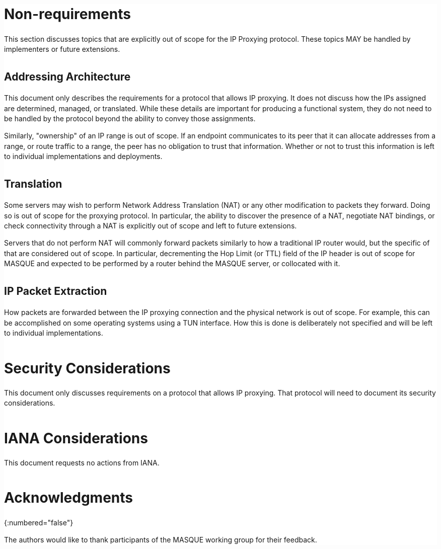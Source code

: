 # Non-requirements

This section discusses topics that are explicitly out of scope for the IP
Proxying protocol. These topics MAY be handled by implementers or future
extensions.

## Addressing Architecture

This document only describes the requirements for a protocol that allows IP
proxying. It does not discuss how the IPs assigned are determined, managed, or
translated. While these details are important for producing a functional
system, they do not need to be handled by the protocol beyond the ability to
convey those assignments.

Similarly, "ownership" of an IP range is out of scope. If an endpoint
communicates to its peer that it can allocate addresses from a range, or route
traffic to a range, the peer has no obligation to trust that information.
Whether or not to trust this information is left to individual implementations
and deployments.

## Translation

Some servers may wish to perform Network Address Translation (NAT) or any other
modification to packets they forward. Doing so is out of scope for the proxying
protocol. In particular, the ability to discover the presence of a NAT,
negotiate NAT bindings, or check connectivity through a NAT is explicitly out
of scope and left to future extensions.

Servers that do not perform NAT will commonly forward packets similarly to how
a traditional IP router would, but the specific of that are considered out of
scope. In particular, decrementing the Hop Limit (or TTL) field of the IP header
is out of scope for MASQUE and expected to be performed by a router behind the
MASQUE server, or collocated with it.

## IP Packet Extraction

How packets are forwarded between the IP proxying connection and the physical
network is out of scope. For example, this can be accomplished on some
operating systems using a TUN interface. How this is done is deliberately not
specified and will be left to individual implementations.

# Security Considerations

This document only discusses requirements on a protocol that allows IP
proxying. That protocol will need to document its security considerations.

# IANA Considerations

This document requests no actions from IANA.

# Acknowledgments
{:numbered="false"}

The authors would like to thank participants of the MASQUE working group for
their feedback.

